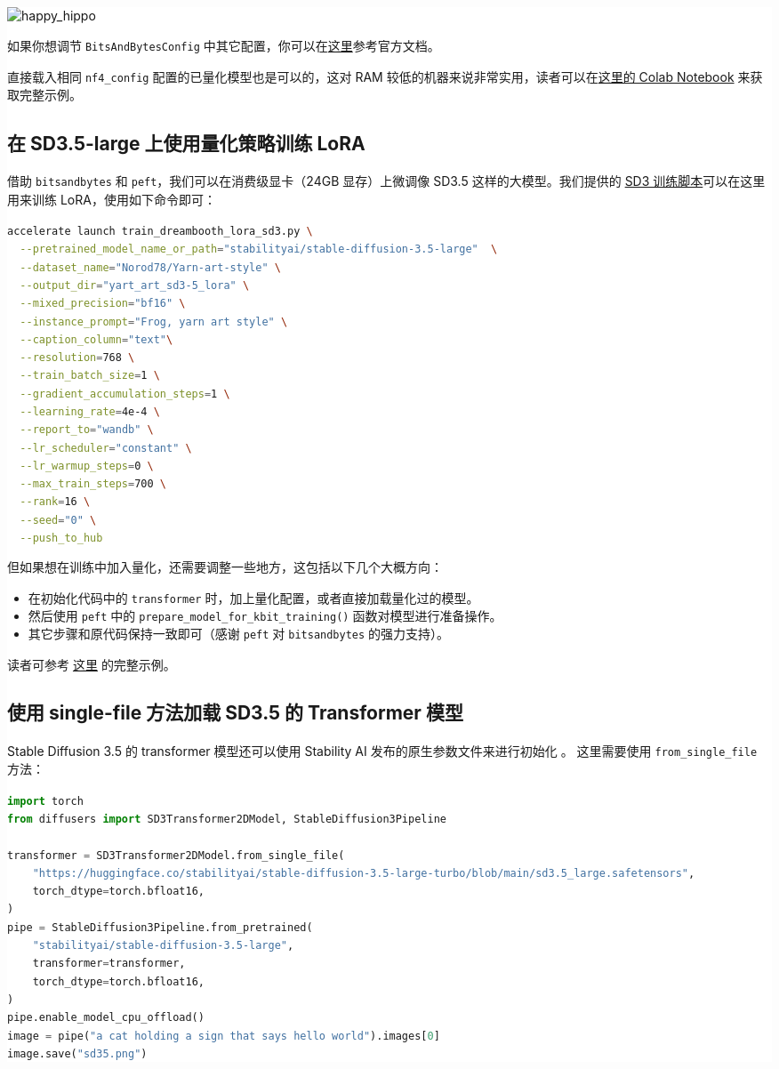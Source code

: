 ![happy_hippo](https://huggingface.co/datasets/huggingface/documentation-images/resolve/main/blog/sd3-5/hippo.png)

如果你想调节 `BitsAndBytesConfig` 中其它配置，你可以在[这里](https://huggingface.co/docs/diffusers/main/en/quantization/bitsandbytes)参考官方文档。 

直接载入相同 `nf4_config` 配置的已量化模型也是可以的，这对 RAM 较低的机器来说非常实用，读者可以在[这里的 Colab Notebook](https://colab.research.google.com/drive/1nK5hOCPY3RoGi0yqddscGdKvo1r-rHqE?usp=sharing) 来获取完整示例。

## 在 SD3.5-large 上使用量化策略训练 LoRA
借助 `bitsandbytes` 和 `peft`，我们可以在消费级显卡（24GB 显存）上微调像 SD3.5 这样的大模型。我们提供的 [SD3 训练脚本](https://huggingface.co/blog/zh/sd3#%E4%BD%BF%E7%94%A8-dreambooth-%E5%92%8C-lora-%E8%BF%9B%E8%A1%8C%E5%BE%AE%E8%B0%83)可以在这里用来训练 LoRA，使用如下命令即可：

```bash
accelerate launch train_dreambooth_lora_sd3.py \
  --pretrained_model_name_or_path="stabilityai/stable-diffusion-3.5-large"  \
  --dataset_name="Norod78/Yarn-art-style" \
  --output_dir="yart_art_sd3-5_lora" \
  --mixed_precision="bf16" \
  --instance_prompt="Frog, yarn art style" \
  --caption_column="text"\
  --resolution=768 \
  --train_batch_size=1 \
  --gradient_accumulation_steps=1 \
  --learning_rate=4e-4 \
  --report_to="wandb" \
  --lr_scheduler="constant" \
  --lr_warmup_steps=0 \
  --max_train_steps=700 \
  --rank=16 \
  --seed="0" \
  --push_to_hub
```

但如果想在训练中加入量化，还需要调整一些地方，这包括以下几个大概方向：

- 在初始化代码中的 `transformer` 时，加上量化配置，或者直接加载量化过的模型。
- 然后使用 `peft` 中的 `prepare_model_for_kbit_training()` 函数对模型进行准备操作。
- 其它步骤和原代码保持一致即可（感谢 `peft` 对 `bitsandbytes` 的强力支持）。

读者可参考 [这里](https://gist.github.com/sayakpaul/05afd428bc089b47af7c016e42004527) 的完整示例。

## 使用 single-file 方法加载 SD3.5 的 Transformer 模型

Stable Diffusion 3.5 的 transformer 模型还可以使用 Stability AI 发布的原生参数文件来进行初始化 。 这里需要使用 `from_single_file` 方法：

```python
import torch
from diffusers import SD3Transformer2DModel, StableDiffusion3Pipeline

transformer = SD3Transformer2DModel.from_single_file(
    "https://huggingface.co/stabilityai/stable-diffusion-3.5-large-turbo/blob/main/sd3.5_large.safetensors",
    torch_dtype=torch.bfloat16,
)
pipe = StableDiffusion3Pipeline.from_pretrained(
    "stabilityai/stable-diffusion-3.5-large",
    transformer=transformer,
    torch_dtype=torch.bfloat16,
)
pipe.enable_model_cpu_offload()
image = pipe("a cat holding a sign that says hello world").images[0]
image.save("sd35.png") 
```
